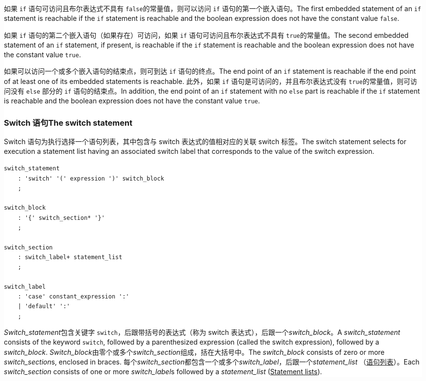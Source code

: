 <span data-ttu-id="8a179-252">如果 `if` 语句可访问且布尔表达式不具有 `false`的常量值，则可以访问 `if` 语句的第一个嵌入语句。</span><span class="sxs-lookup"><span data-stu-id="8a179-252">The first embedded statement of an `if` statement is reachable if the `if` statement is reachable and the boolean expression does not have the constant value `false`.</span></span>

<span data-ttu-id="8a179-253">如果 `if` 语句的第二个嵌入语句（如果存在）可访问，如果 `if` 语句可访问且布尔表达式不具有 `true`的常量值。</span><span class="sxs-lookup"><span data-stu-id="8a179-253">The second embedded statement of an `if` statement, if present, is reachable if the `if` statement is reachable and the boolean expression does not have the constant value `true`.</span></span>

<span data-ttu-id="8a179-254">如果可以访问一个或多个嵌入语句的结束点，则可到达 `if` 语句的终点。</span><span class="sxs-lookup"><span data-stu-id="8a179-254">The end point of an `if` statement is reachable if the end point of at least one of its embedded statements is reachable.</span></span> <span data-ttu-id="8a179-255">此外，如果 `if` 语句是可访问的，并且布尔表达式没有 `true`的常量值，则可访问没有 `else` 部分的 `if` 语句的结束点。</span><span class="sxs-lookup"><span data-stu-id="8a179-255">In addition, the end point of an `if` statement with no `else` part is reachable if the `if` statement is reachable and the boolean expression does not have the constant value `true`.</span></span>

### <a name="the-switch-statement"></a><span data-ttu-id="8a179-256">Switch 语句</span><span class="sxs-lookup"><span data-stu-id="8a179-256">The switch statement</span></span>

<span data-ttu-id="8a179-257">Switch 语句为执行选择一个语句列表，其中包含与 switch 表达式的值相对应的关联 switch 标签。</span><span class="sxs-lookup"><span data-stu-id="8a179-257">The switch statement selects for execution a statement list having an associated switch label that corresponds to the value of the switch expression.</span></span>

```antlr
switch_statement
    : 'switch' '(' expression ')' switch_block
    ;

switch_block
    : '{' switch_section* '}'
    ;

switch_section
    : switch_label+ statement_list
    ;

switch_label
    : 'case' constant_expression ':'
    | 'default' ':'
    ;
```

<span data-ttu-id="8a179-258">*Switch_statement*包含关键字 `switch`，后跟带括号的表达式（称为 switch 表达式），后跟一个*switch_block*。</span><span class="sxs-lookup"><span data-stu-id="8a179-258">A *switch_statement* consists of the keyword `switch`, followed by a parenthesized expression (called the switch expression), followed by a *switch_block*.</span></span> <span data-ttu-id="8a179-259">*Switch_block*由零个或多个*switch_section*组成，括在大括号中。</span><span class="sxs-lookup"><span data-stu-id="8a179-259">The *switch_block* consists of zero or more *switch_section*s, enclosed in braces.</span></span> <span data-ttu-id="8a179-260">每个*switch_section*都包含一个或多个*switch_label*，后跟一个*statement_list* （[语句列表](statements.md#statement-lists)）。</span><span class="sxs-lookup"><span data-stu-id="8a179-260">Each *switch_section* consists of one or more *switch_label*s followed by a *statement_list* ([Statement lists](statements.md#statement-lists)).</span></span>
